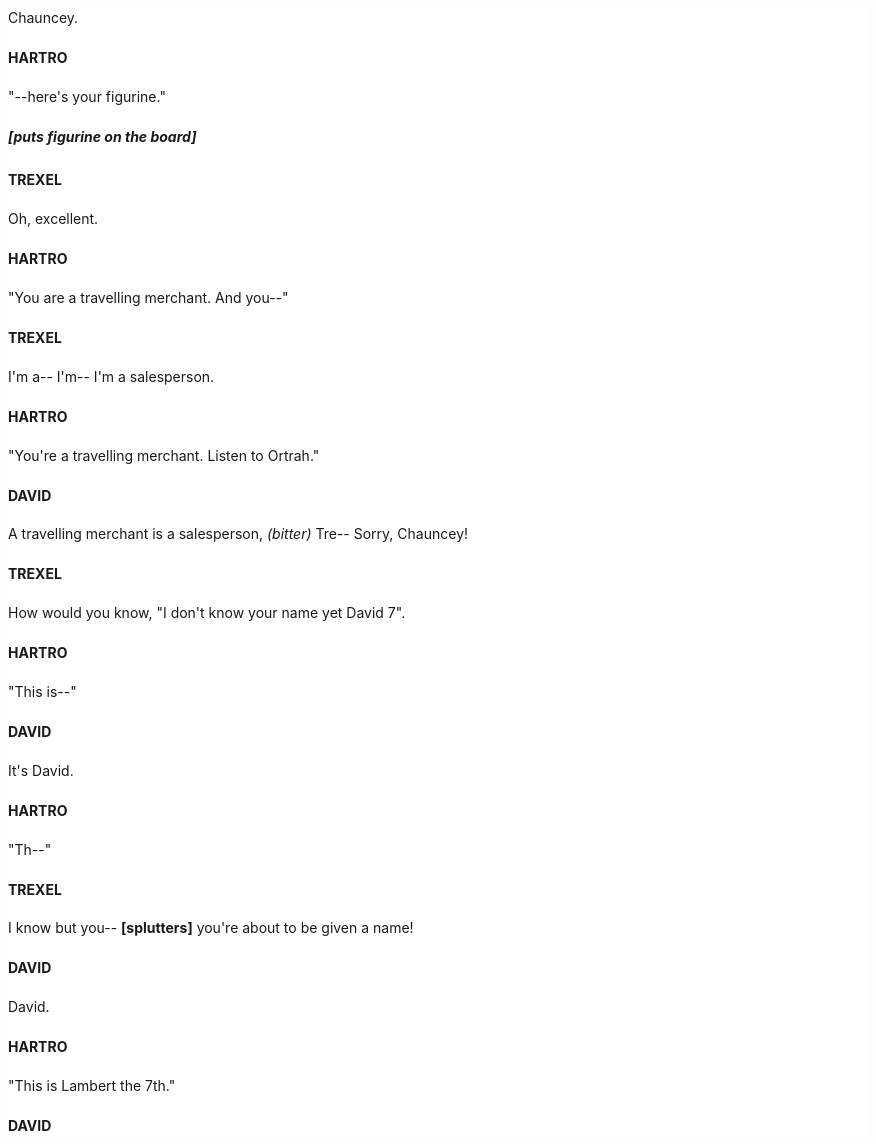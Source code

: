 Chauncey.

#### HARTRO

"--here's your figurine."

##### [puts figurine on the board]

#### TREXEL

Oh, excellent.

#### HARTRO

"You are a travelling merchant. And you--"

#### TREXEL

I'm a-- I'm-- I'm a salesperson.

#### HARTRO

"You're a travelling merchant. Listen to Ortrah."

#### DAVID

A travelling merchant is a salesperson, _(bitter)_ Tre-- Sorry, Chauncey!

#### TREXEL

How would you know, "I don't know your name yet David 7".

#### HARTRO

"This is--"

#### DAVID

It's David.

#### HARTRO

"Th--"

#### TREXEL

I know but you-- __[splutters]__ you're about to be given a name!

#### DAVID

David.

#### HARTRO

"This is Lambert the 7th."

#### DAVID
